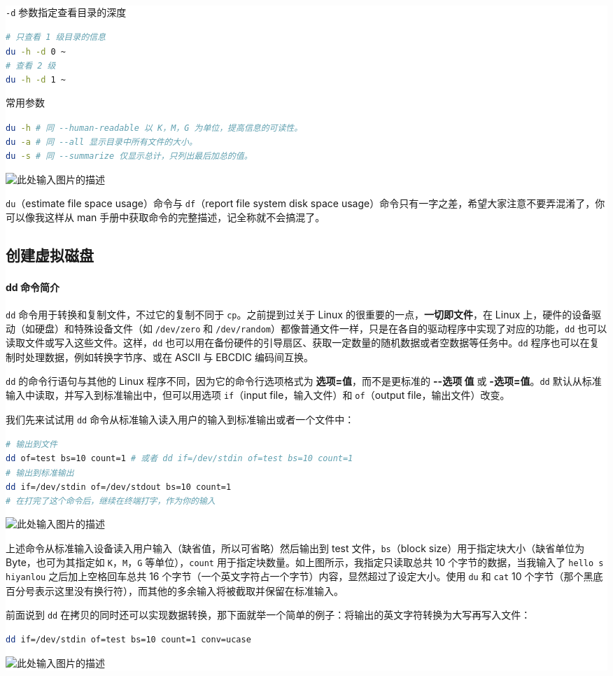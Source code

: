 `-d` 参数指定查看目录的深度

```bash
# 只查看 1 级目录的信息
du -h -d 0 ~
# 查看 2 级
du -h -d 1 ~
```

常用参数

```bash
du -h # 同 --human-readable 以 K，M，G 为单位，提高信息的可读性。
du -a # 同 --all 显示目录中所有文件的大小。
du -s # 同 --summarize 仅显示总计，只列出最后加总的值。
```

![此处输入图片的描述](https://wendaocsmaster.github.io/images/blog/document-uid600404labid6122timestamp1523872284604.png)

`du`（estimate file space usage）命令与 `df`（report file system disk space usage）命令只有一字之差，希望大家注意不要弄混淆了，你可以像我这样从 man 手册中获取命令的完整描述，记全称就不会搞混了。

## 创建虚拟磁盘

#### dd 命令简介

`dd` 命令用于转换和复制文件，不过它的复制不同于 `cp`。之前提到过关于 Linux 的很重要的一点，**一切即文件**，在 Linux 上，硬件的设备驱动（如硬盘）和特殊设备文件（如 `/dev/zero` 和 `/dev/random`）都像普通文件一样，只是在各自的驱动程序中实现了对应的功能，`dd` 也可以读取文件或写入这些文件。这样，`dd` 也可以用在备份硬件的引导扇区、获取一定数量的随机数据或者空数据等任务中。`dd` 程序也可以在复制时处理数据，例如转换字节序、或在 ASCII 与 EBCDIC 编码间互换。

`dd` 的命令行语句与其他的 Linux 程序不同，因为它的命令行选项格式为 **选项=值**，而不是更标准的 **--选项 值** 或 **-选项=值**。`dd` 默认从标准输入中读取，并写入到标准输出中，但可以用选项 `if`（input file，输入文件）和 `of`（output file，输出文件）改变。

我们先来试试用 `dd` 命令从标准输入读入用户的输入到标准输出或者一个文件中：

```bash
# 输出到文件
dd of=test bs=10 count=1 # 或者 dd if=/dev/stdin of=test bs=10 count=1
# 输出到标准输出
dd if=/dev/stdin of=/dev/stdout bs=10 count=1
# 在打完了这个命令后，继续在终端打字，作为你的输入
```

![此处输入图片的描述](https://wendaocsmaster.github.io/images/blog/document-uid735639labid62timestamp1532339776332.gif)

上述命令从标准输入设备读入用户输入（缺省值，所以可省略）然后输出到 test 文件，`bs`（block size）用于指定块大小（缺省单位为 Byte，也可为其指定如 `K`，`M`，`G` 等单位），`count` 用于指定块数量。如上图所示，我指定只读取总共 10 个字节的数据，当我输入了 `hello shiyanlou` 之后加上空格回车总共 16 个字节（一个英文字符占一个字节）内容，显然超过了设定大小。使用 `du` 和 `cat` 10 个字节（那个黑底百分号表示这里没有换行符），而其他的多余输入将被截取并保留在标准输入。

前面说到 `dd` 在拷贝的同时还可以实现数据转换，那下面就举一个简单的例子：将输出的英文字符转换为大写再写入文件：

```bash
dd if=/dev/stdin of=test bs=10 count=1 conv=ucase
```

![此处输入图片的描述](https://wendaocsmaster.github.io/images/blog/document-uid735639labid62timestamp1532339755321.gif)
